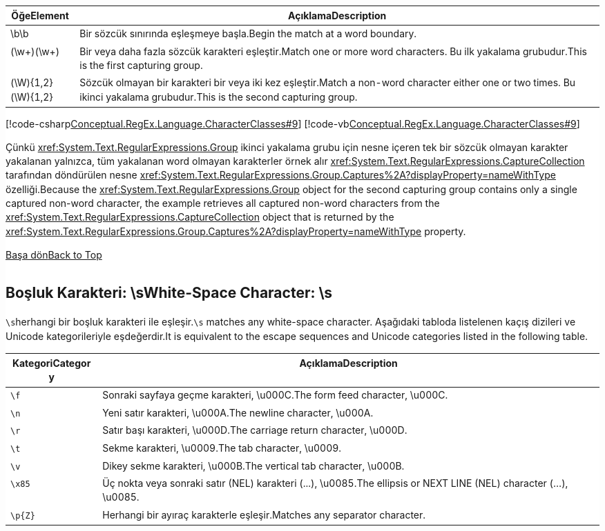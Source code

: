 |<span data-ttu-id="d556f-330">Öğe</span><span class="sxs-lookup"><span data-stu-id="d556f-330">Element</span></span>|<span data-ttu-id="d556f-331">Açıklama</span><span class="sxs-lookup"><span data-stu-id="d556f-331">Description</span></span>|  
|-------------|-----------------|  
|<span data-ttu-id="d556f-332">\b</span><span class="sxs-lookup"><span data-stu-id="d556f-332">\b</span></span>|<span data-ttu-id="d556f-333">Bir sözcük sınırında eşleşmeye başla.</span><span class="sxs-lookup"><span data-stu-id="d556f-333">Begin the match at a word boundary.</span></span>|  
|<span data-ttu-id="d556f-334">(\w+)</span><span class="sxs-lookup"><span data-stu-id="d556f-334">(\w+)</span></span>|<span data-ttu-id="d556f-335">Bir veya daha fazla sözcük karakteri eşleştir.</span><span class="sxs-lookup"><span data-stu-id="d556f-335">Match one or more word characters.</span></span> <span data-ttu-id="d556f-336">Bu ilk yakalama grubudur.</span><span class="sxs-lookup"><span data-stu-id="d556f-336">This is the first capturing group.</span></span>|  
|<span data-ttu-id="d556f-337">(\W){1,2}</span><span class="sxs-lookup"><span data-stu-id="d556f-337">(\W){1,2}</span></span>|<span data-ttu-id="d556f-338">Sözcük olmayan bir karakteri bir veya iki kez eşleştir.</span><span class="sxs-lookup"><span data-stu-id="d556f-338">Match a non-word character either one or two times.</span></span> <span data-ttu-id="d556f-339">Bu ikinci yakalama grubudur.</span><span class="sxs-lookup"><span data-stu-id="d556f-339">This is the second capturing group.</span></span>|  
  
 [!code-csharp[Conceptual.RegEx.Language.CharacterClasses#9](../../../samples/snippets/csharp/VS_Snippets_CLR/conceptual.regex.language.characterclasses/cs/nonwordchar1.cs#9)]
 [!code-vb[Conceptual.RegEx.Language.CharacterClasses#9](../../../samples/snippets/visualbasic/VS_Snippets_CLR/conceptual.regex.language.characterclasses/vb/nonwordchar1.vb#9)]  
  
 <span data-ttu-id="d556f-340">Çünkü <xref:System.Text.RegularExpressions.Group> ikinci yakalama grubu için nesne içeren tek bir sözcük olmayan karakter yakalanan yalnızca, tüm yakalanan word olmayan karakterler örnek alır <xref:System.Text.RegularExpressions.CaptureCollection> tarafından döndürülen nesne <xref:System.Text.RegularExpressions.Group.Captures%2A?displayProperty=nameWithType> özelliği.</span><span class="sxs-lookup"><span data-stu-id="d556f-340">Because the <xref:System.Text.RegularExpressions.Group> object for the second capturing group contains only a single captured non-word character, the example retrieves all captured non-word characters from the <xref:System.Text.RegularExpressions.CaptureCollection> object that is returned by the <xref:System.Text.RegularExpressions.Group.Captures%2A?displayProperty=nameWithType> property.</span></span>  
  
 [<span data-ttu-id="d556f-341">Başa dön</span><span class="sxs-lookup"><span data-stu-id="d556f-341">Back to Top</span></span>](#Top)  
  
<a name="WhitespaceCharacter"></a>   
## <a name="white-space-character-s"></a><span data-ttu-id="d556f-342">Boşluk Karakteri: \s</span><span class="sxs-lookup"><span data-stu-id="d556f-342">White-Space Character: \s</span></span>  
 <span data-ttu-id="d556f-343">`\s`herhangi bir boşluk karakteri ile eşleşir.</span><span class="sxs-lookup"><span data-stu-id="d556f-343">`\s` matches any white-space character.</span></span> <span data-ttu-id="d556f-344">Aşağıdaki tabloda listelenen kaçış dizileri ve Unicode kategorileriyle eşdeğerdir.</span><span class="sxs-lookup"><span data-stu-id="d556f-344">It is equivalent to the escape sequences and Unicode categories listed in the following table.</span></span>  
  
|<span data-ttu-id="d556f-345">Kategori</span><span class="sxs-lookup"><span data-stu-id="d556f-345">Category</span></span>|<span data-ttu-id="d556f-346">Açıklama</span><span class="sxs-lookup"><span data-stu-id="d556f-346">Description</span></span>|  
|--------------|-----------------|  
|`\f`|<span data-ttu-id="d556f-347">Sonraki sayfaya geçme karakteri, \u000C.</span><span class="sxs-lookup"><span data-stu-id="d556f-347">The form feed character, \u000C.</span></span>|  
|`\n`|<span data-ttu-id="d556f-348">Yeni satır karakteri, \u000A.</span><span class="sxs-lookup"><span data-stu-id="d556f-348">The newline character, \u000A.</span></span>|  
|`\r`|<span data-ttu-id="d556f-349">Satır başı karakteri, \u000D.</span><span class="sxs-lookup"><span data-stu-id="d556f-349">The carriage return character, \u000D.</span></span>|  
|`\t`|<span data-ttu-id="d556f-350">Sekme karakteri, \u0009.</span><span class="sxs-lookup"><span data-stu-id="d556f-350">The tab character, \u0009.</span></span>|  
|`\v`|<span data-ttu-id="d556f-351">Dikey sekme karakteri, \u000B.</span><span class="sxs-lookup"><span data-stu-id="d556f-351">The vertical tab character, \u000B.</span></span>|  
|`\x85`|<span data-ttu-id="d556f-352">Üç nokta veya sonraki satır (NEL) karakteri (...), \u0085.</span><span class="sxs-lookup"><span data-stu-id="d556f-352">The ellipsis or NEXT LINE (NEL) character (…), \u0085.</span></span>|  
|`\p{Z}`|<span data-ttu-id="d556f-353">Herhangi bir ayıraç karakterle eşleşir.</span><span class="sxs-lookup"><span data-stu-id="d556f-353">Matches any separator character.</span></span>|  
  